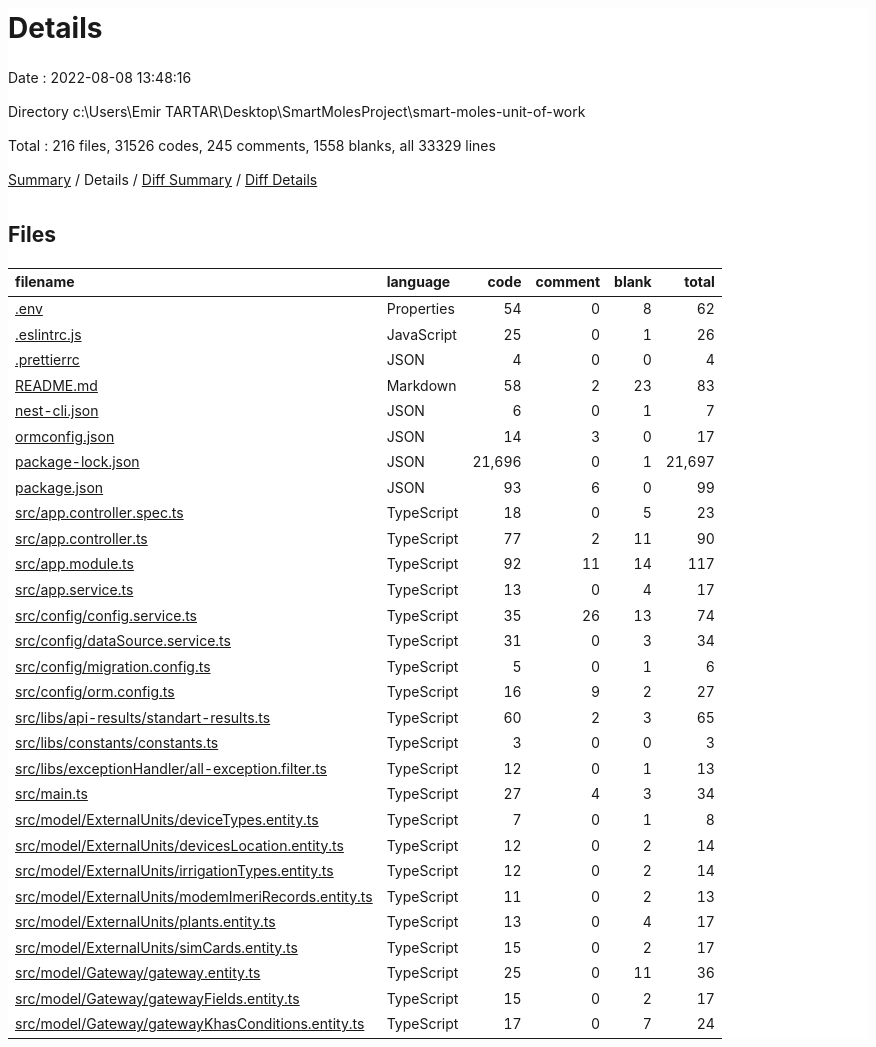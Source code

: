 # Details

Date : 2022-08-08 13:48:16

Directory c:\\Users\\Emir TARTAR\\Desktop\\SmartMolesProject\\smart-moles-unit-of-work

Total : 216 files,  31526 codes, 245 comments, 1558 blanks, all 33329 lines

[Summary](results.md) / Details / [Diff Summary](diff.md) / [Diff Details](diff-details.md)

## Files
| filename | language | code | comment | blank | total |
| :--- | :--- | ---: | ---: | ---: | ---: |
| [.env](/.env) | Properties | 54 | 0 | 8 | 62 |
| [.eslintrc.js](/.eslintrc.js) | JavaScript | 25 | 0 | 1 | 26 |
| [.prettierrc](/.prettierrc) | JSON | 4 | 0 | 0 | 4 |
| [README.md](/README.md) | Markdown | 58 | 2 | 23 | 83 |
| [nest-cli.json](/nest-cli.json) | JSON | 6 | 0 | 1 | 7 |
| [ormconfig.json](/ormconfig.json) | JSON | 14 | 3 | 0 | 17 |
| [package-lock.json](/package-lock.json) | JSON | 21,696 | 0 | 1 | 21,697 |
| [package.json](/package.json) | JSON | 93 | 6 | 0 | 99 |
| [src/app.controller.spec.ts](/src/app.controller.spec.ts) | TypeScript | 18 | 0 | 5 | 23 |
| [src/app.controller.ts](/src/app.controller.ts) | TypeScript | 77 | 2 | 11 | 90 |
| [src/app.module.ts](/src/app.module.ts) | TypeScript | 92 | 11 | 14 | 117 |
| [src/app.service.ts](/src/app.service.ts) | TypeScript | 13 | 0 | 4 | 17 |
| [src/config/config.service.ts](/src/config/config.service.ts) | TypeScript | 35 | 26 | 13 | 74 |
| [src/config/dataSource.service.ts](/src/config/dataSource.service.ts) | TypeScript | 31 | 0 | 3 | 34 |
| [src/config/migration.config.ts](/src/config/migration.config.ts) | TypeScript | 5 | 0 | 1 | 6 |
| [src/config/orm.config.ts](/src/config/orm.config.ts) | TypeScript | 16 | 9 | 2 | 27 |
| [src/libs/api-results/standart-results.ts](/src/libs/api-results/standart-results.ts) | TypeScript | 60 | 2 | 3 | 65 |
| [src/libs/constants/constants.ts](/src/libs/constants/constants.ts) | TypeScript | 3 | 0 | 0 | 3 |
| [src/libs/exceptionHandler/all-exception.filter.ts](/src/libs/exceptionHandler/all-exception.filter.ts) | TypeScript | 12 | 0 | 1 | 13 |
| [src/main.ts](/src/main.ts) | TypeScript | 27 | 4 | 3 | 34 |
| [src/model/ExternalUnits/deviceTypes.entity.ts](/src/model/ExternalUnits/deviceTypes.entity.ts) | TypeScript | 7 | 0 | 1 | 8 |
| [src/model/ExternalUnits/devicesLocation.entity.ts](/src/model/ExternalUnits/devicesLocation.entity.ts) | TypeScript | 12 | 0 | 2 | 14 |
| [src/model/ExternalUnits/irrigationTypes.entity.ts](/src/model/ExternalUnits/irrigationTypes.entity.ts) | TypeScript | 12 | 0 | 2 | 14 |
| [src/model/ExternalUnits/modemImeriRecords.entity.ts](/src/model/ExternalUnits/modemImeriRecords.entity.ts) | TypeScript | 11 | 0 | 2 | 13 |
| [src/model/ExternalUnits/plants.entity.ts](/src/model/ExternalUnits/plants.entity.ts) | TypeScript | 13 | 0 | 4 | 17 |
| [src/model/ExternalUnits/simCards.entity.ts](/src/model/ExternalUnits/simCards.entity.ts) | TypeScript | 15 | 0 | 2 | 17 |
| [src/model/Gateway/gateway.entity.ts](/src/model/Gateway/gateway.entity.ts) | TypeScript | 25 | 0 | 11 | 36 |
| [src/model/Gateway/gatewayFields.entity.ts](/src/model/Gateway/gatewayFields.entity.ts) | TypeScript | 15 | 0 | 2 | 17 |
| [src/model/Gateway/gatewayKhasConditions.entity.ts](/src/model/Gateway/gatewayKhasConditions.entity.ts) | TypeScript | 17 | 0 | 7 | 24 |